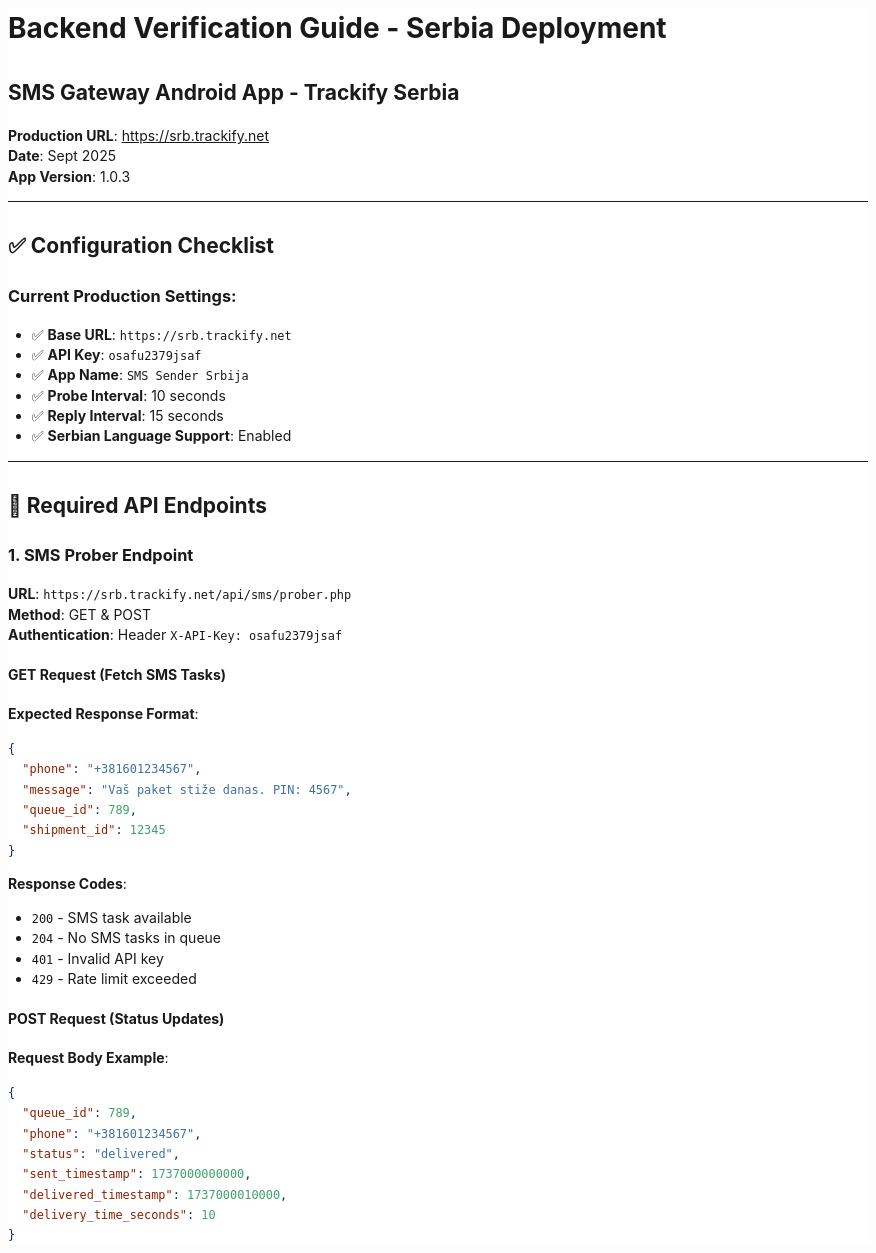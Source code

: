 # Backend Verification Guide - Serbia Deployment
## SMS Gateway Android App - Trackify Serbia

**Production URL**: https://srb.trackify.net  
**Date**: Sept 2025  
**App Version**: 1.0.3

---

## ✅ Configuration Checklist

### Current Production Settings:
- ✅ **Base URL**: `https://srb.trackify.net`
- ✅ **API Key**: `osafu2379jsaf`
- ✅ **App Name**: `SMS Sender Srbija`
- ✅ **Probe Interval**: 10 seconds
- ✅ **Reply Interval**: 15 seconds
- ✅ **Serbian Language Support**: Enabled

---

## 📡 Required API Endpoints

### 1. SMS Prober Endpoint
**URL**: `https://srb.trackify.net/api/sms/prober.php`  
**Method**: GET & POST  
**Authentication**: Header `X-API-Key: osafu2379jsaf`

#### GET Request (Fetch SMS Tasks)
**Expected Response Format**:
```json
{
  "phone": "+381601234567",
  "message": "Vaš paket stiže danas. PIN: 4567",
  "queue_id": 789,
  "shipment_id": 12345
}
```

**Response Codes**:
- `200` - SMS task available
- `204` - No SMS tasks in queue
- `401` - Invalid API key
- `429` - Rate limit exceeded

#### POST Request (Status Updates)
**Request Body Example**:
```json
{
  "queue_id": 789,
  "phone": "+381601234567",
  "status": "delivered",
  "sent_timestamp": 1737000000000,
  "delivered_timestamp": 1737000010000,
  "delivery_time_seconds": 10
}
```
